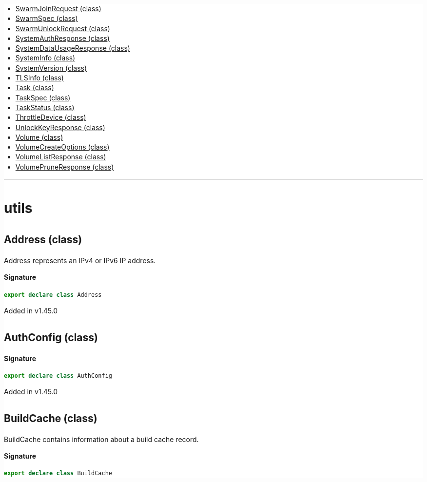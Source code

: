   - [SwarmJoinRequest (class)](#swarmjoinrequest-class)
  - [SwarmSpec (class)](#swarmspec-class)
  - [SwarmUnlockRequest (class)](#swarmunlockrequest-class)
  - [SystemAuthResponse (class)](#systemauthresponse-class)
  - [SystemDataUsageResponse (class)](#systemdatausageresponse-class)
  - [SystemInfo (class)](#systeminfo-class)
  - [SystemVersion (class)](#systemversion-class)
  - [TLSInfo (class)](#tlsinfo-class)
  - [Task (class)](#task-class)
  - [TaskSpec (class)](#taskspec-class)
  - [TaskStatus (class)](#taskstatus-class)
  - [ThrottleDevice (class)](#throttledevice-class)
  - [UnlockKeyResponse (class)](#unlockkeyresponse-class)
  - [Volume (class)](#volume-class)
  - [VolumeCreateOptions (class)](#volumecreateoptions-class)
  - [VolumeListResponse (class)](#volumelistresponse-class)
  - [VolumePruneResponse (class)](#volumepruneresponse-class)

---

# utils

## Address (class)

Address represents an IPv4 or IPv6 IP address.

**Signature**

```ts
export declare class Address
```

Added in v1.45.0

## AuthConfig (class)

**Signature**

```ts
export declare class AuthConfig
```

Added in v1.45.0

## BuildCache (class)

BuildCache contains information about a build cache record.

**Signature**

```ts
export declare class BuildCache
```
